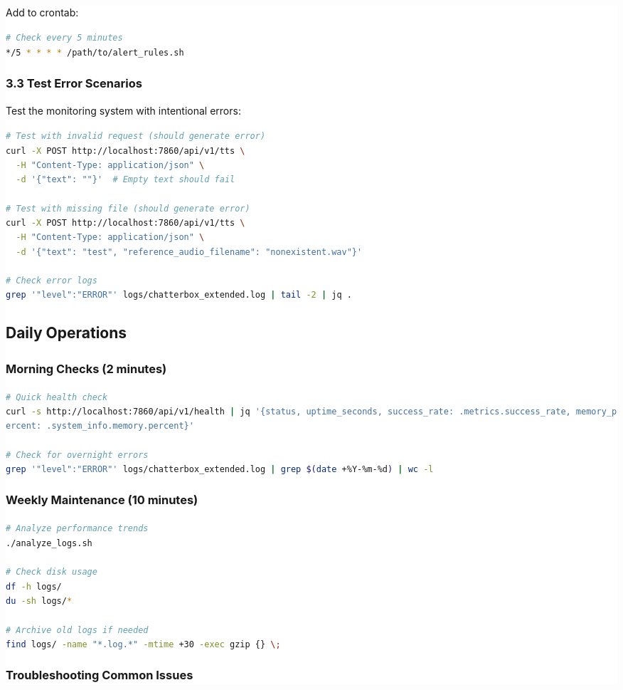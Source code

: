 Add to crontab:
```bash
# Check every 5 minutes
*/5 * * * * /path/to/alert_rules.sh
```

### 3.3 Test Error Scenarios

Test the monitoring system with intentional errors:

```bash
# Test with invalid request (should generate error)
curl -X POST http://localhost:7860/api/v1/tts \
  -H "Content-Type: application/json" \
  -d '{"text": ""}'  # Empty text should fail

# Test with missing file (should generate error)
curl -X POST http://localhost:7860/api/v1/tts \
  -H "Content-Type: application/json" \
  -d '{"text": "test", "reference_audio_filename": "nonexistent.wav"}'

# Check error logs
grep '"level":"ERROR"' logs/chatterbox_extended.log | tail -2 | jq .
```

## Daily Operations

### Morning Checks (2 minutes)

```bash
# Quick health check
curl -s http://localhost:7860/api/v1/health | jq '{status, uptime_seconds, success_rate: .metrics.success_rate, memory_percent: .system_info.memory.percent}'

# Check for overnight errors
grep '"level":"ERROR"' logs/chatterbox_extended.log | grep $(date +%Y-%m-%d) | wc -l
```

### Weekly Maintenance (10 minutes)

```bash
# Analyze performance trends
./analyze_logs.sh

# Check disk usage
df -h logs/
du -sh logs/*

# Archive old logs if needed
find logs/ -name "*.log.*" -mtime +30 -exec gzip {} \;
```

### Troubleshooting Common Issues

